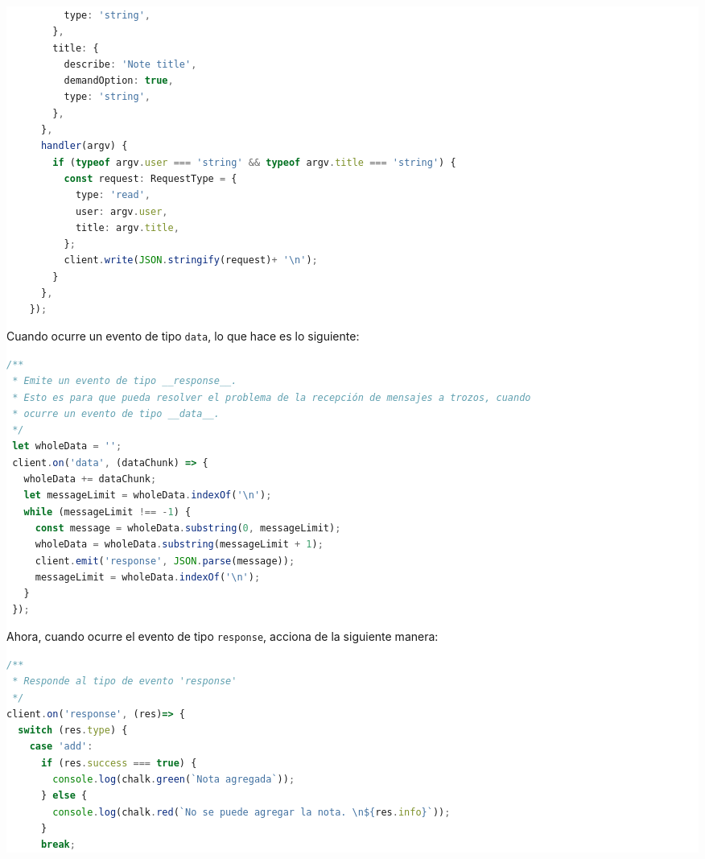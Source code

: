 ```ts
          type: 'string',
        },
        title: {
          describe: 'Note title',
          demandOption: true,
          type: 'string',
        },
      },
      handler(argv) {
        if (typeof argv.user === 'string' && typeof argv.title === 'string') {
          const request: RequestType = {
            type: 'read',
            user: argv.user,
            title: argv.title,
          };
          client.write(JSON.stringify(request)+ '\n');
        }
      },
    });
```

Cuando ocurre un evento de tipo `data`, lo que hace es lo siguiente:

```ts
/**
 * Emite un evento de tipo __response__.
 * Esto es para que pueda resolver el problema de la recepción de mensajes a trozos, cuando
 * ocurre un evento de tipo __data__.
 */
 let wholeData = '';
 client.on('data', (dataChunk) => {
   wholeData += dataChunk;
   let messageLimit = wholeData.indexOf('\n');
   while (messageLimit !== -1) {
     const message = wholeData.substring(0, messageLimit);
     wholeData = wholeData.substring(messageLimit + 1);
     client.emit('response', JSON.parse(message));
     messageLimit = wholeData.indexOf('\n');
   }
 });
```

Ahora, cuando ocurre el evento de tipo `response`, acciona de la siguiente manera:

```ts
/**
 * Responde al tipo de evento 'response' 
 */
client.on('response', (res)=> {
  switch (res.type) {
    case 'add':
      if (res.success === true) {
        console.log(chalk.green(`Nota agregada`));
      } else {
        console.log(chalk.red(`No se puede agregar la nota. \n${res.info}`));
      }
      break;
```

